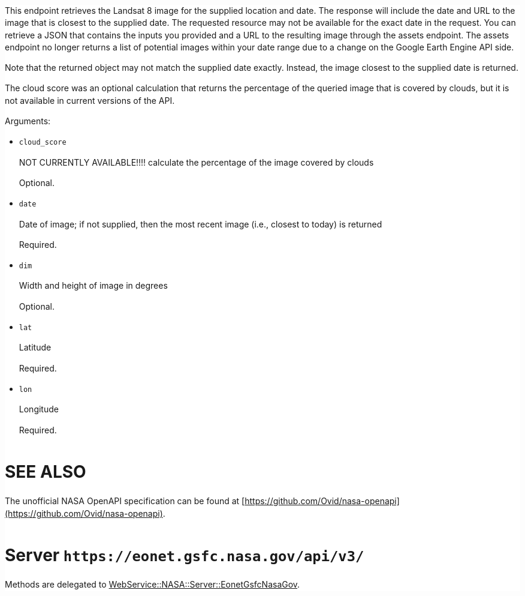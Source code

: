 This endpoint retrieves the Landsat 8 image for the supplied location and
date. The response will include the date and URL to the image that is
closest to the supplied date. The requested resource may not be available
for the exact date in the request. You can retrieve a JSON that contains
the inputs you provided and a URL to the resulting image through the
assets endpoint. The assets endpoint no longer returns a list of potential
images within your date range due to a change on the Google Earth Engine
API side.

Note that the returned object may not match the supplied date exactly.
Instead, the image closest to the supplied date is returned.

The cloud score was an optional calculation that returns the percentage of
the queried image that is covered by clouds, but it is not available in
current versions of the API.

Arguments:

- `cloud_score` 

    NOT CURRENTLY AVAILABLE!!!! calculate the percentage of the image covered by clouds

    Optional.

- `date` 

    Date of image; if not supplied, then the most recent image (i.e., closest to today) is returned

    Required.

- `dim` 

    Width and height of image in degrees

    Optional.

- `lat` 

    Latitude

    Required.

- `lon` 

    Longitude

    Required.

# SEE ALSO

The unofficial NASA OpenAPI specification can be found at
[https://github.com/Ovid/nasa-openapi](https://github.com/Ovid/nasa-openapi).

# Server `https://eonet.gsfc.nasa.gov/api/v3/`

Methods are delegated to [WebService::NASA::Server::EonetGsfcNasaGov](https://metacpan.org/pod/WebService%3A%3ANASA%3A%3AServer%3A%3AEonetGsfcNasaGov).
